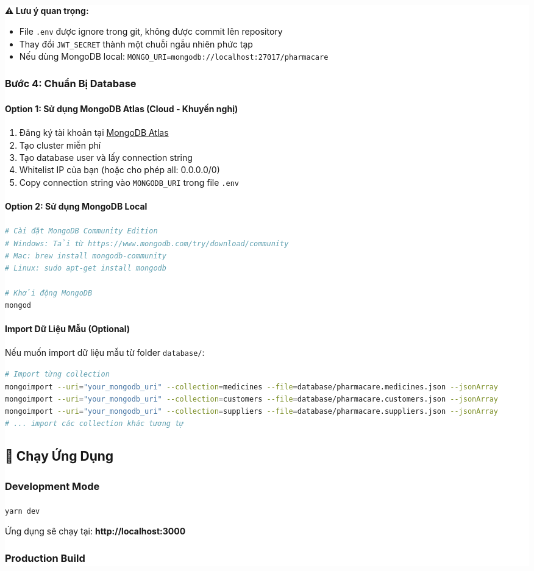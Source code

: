 **⚠️ Lưu ý quan trọng:**
- File `.env` được ignore trong git, không được commit lên repository
- Thay đổi `JWT_SECRET` thành một chuỗi ngẫu nhiên phức tạp
- Nếu dùng MongoDB local: `MONGO_URI=mongodb://localhost:27017/pharmacare`

### Bước 4: Chuẩn Bị Database

#### Option 1: Sử dụng MongoDB Atlas (Cloud - Khuyến nghị)

1. Đăng ký tài khoản tại [MongoDB Atlas](https://www.mongodb.com/cloud/atlas)
2. Tạo cluster miễn phí
3. Tạo database user và lấy connection string
4. Whitelist IP của bạn (hoặc cho phép all: 0.0.0.0/0)
5. Copy connection string vào `MONGODB_URI` trong file `.env`

#### Option 2: Sử dụng MongoDB Local

```bash
# Cài đặt MongoDB Community Edition
# Windows: Tải từ https://www.mongodb.com/try/download/community
# Mac: brew install mongodb-community
# Linux: sudo apt-get install mongodb

# Khởi động MongoDB
mongod
```

#### Import Dữ Liệu Mẫu (Optional)

Nếu muốn import dữ liệu mẫu từ folder `database/`:

```bash
# Import từng collection
mongoimport --uri="your_mongodb_uri" --collection=medicines --file=database/pharmacare.medicines.json --jsonArray
mongoimport --uri="your_mongodb_uri" --collection=customers --file=database/pharmacare.customers.json --jsonArray
mongoimport --uri="your_mongodb_uri" --collection=suppliers --file=database/pharmacare.suppliers.json --jsonArray
# ... import các collection khác tương tự
```

## 🏃 Chạy Ứng Dụng

### Development Mode

```bash
yarn dev
```

Ứng dụng sẽ chạy tại: **http://localhost:3000**

### Production Build
